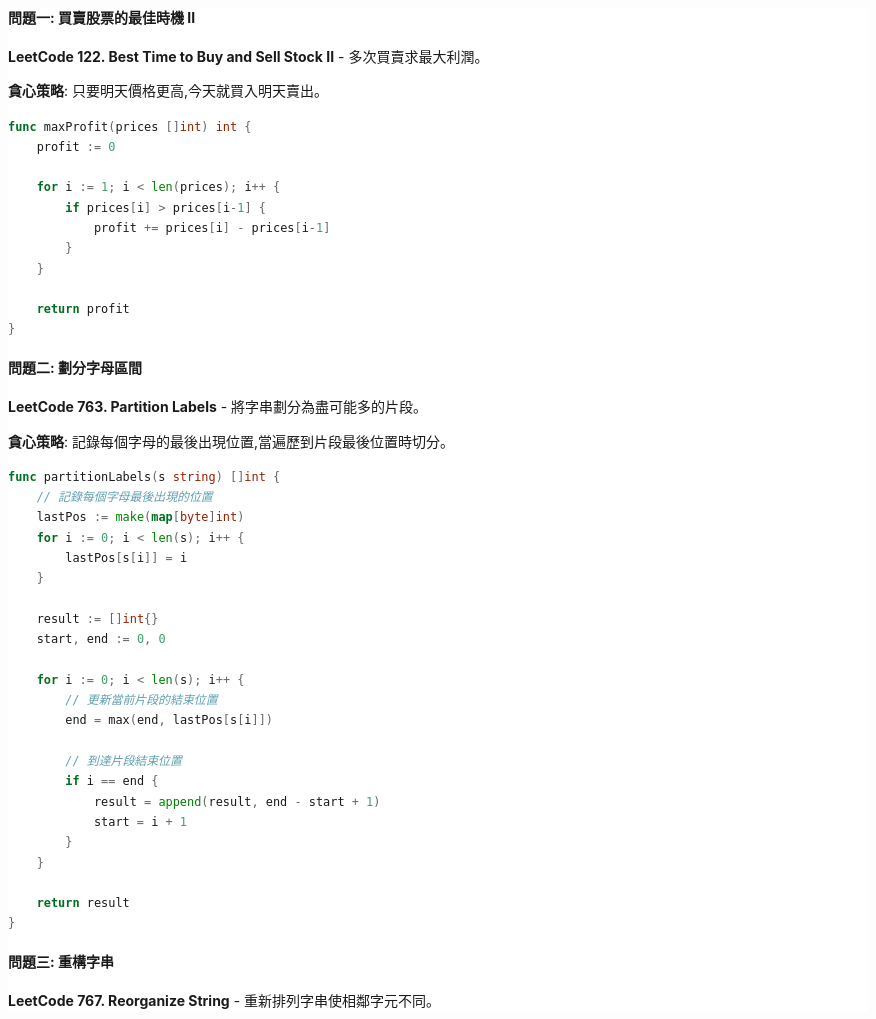 #### 問題一: 買賣股票的最佳時機 II

**LeetCode 122. Best Time to Buy and Sell Stock II** - 多次買賣求最大利潤。

**貪心策略**: 只要明天價格更高,今天就買入明天賣出。

```go
func maxProfit(prices []int) int {
    profit := 0
    
    for i := 1; i < len(prices); i++ {
        if prices[i] > prices[i-1] {
            profit += prices[i] - prices[i-1]
        }
    }
    
    return profit
}
```

#### 問題二: 劃分字母區間

**LeetCode 763. Partition Labels** - 將字串劃分為盡可能多的片段。

**貪心策略**: 記錄每個字母的最後出現位置,當遍歷到片段最後位置時切分。

```go
func partitionLabels(s string) []int {
    // 記錄每個字母最後出現的位置
    lastPos := make(map[byte]int)
    for i := 0; i < len(s); i++ {
        lastPos[s[i]] = i
    }
    
    result := []int{}
    start, end := 0, 0
    
    for i := 0; i < len(s); i++ {
        // 更新當前片段的結束位置
        end = max(end, lastPos[s[i]])
        
        // 到達片段結束位置
        if i == end {
            result = append(result, end - start + 1)
            start = i + 1
        }
    }
    
    return result
}
```

#### 問題三: 重構字串

**LeetCode 767. Reorganize String** - 重新排列字串使相鄰字元不同。
